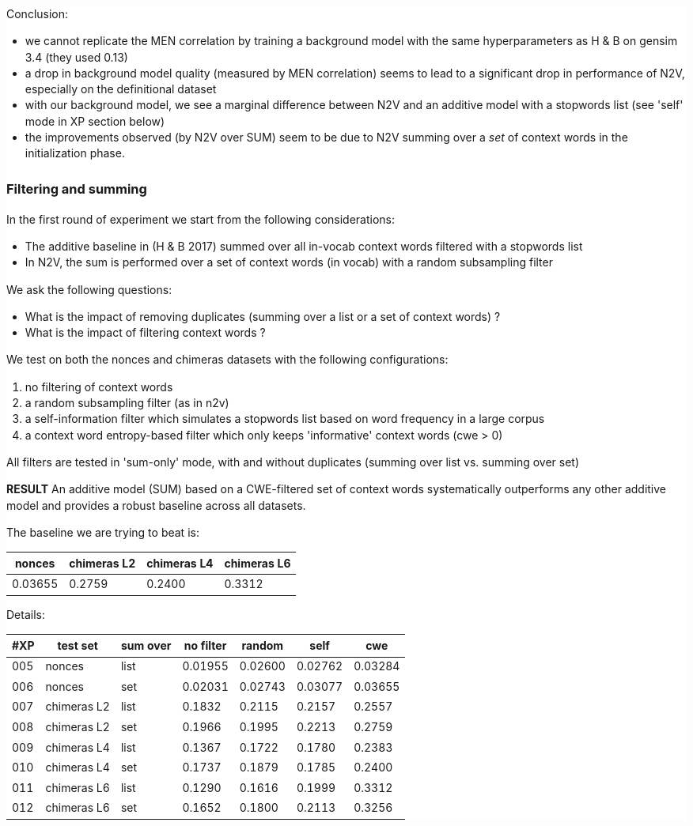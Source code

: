 Conclusion:
- we cannot replicate the MEN correlation by training a background model with
the same hyperparameters as H & B on gensim 3.4 (they used 0.13)
- a drop in background model quality (measured by MEN correlation) seems to lead
to a significant drop in performance of N2V, especially on the definitional dataset
- with our background model, we see a marginal difference between N2V and
an additive model with a stopwords list (see 'self' mode in XP section below)
- the improvements observed (by N2V over SUM) seem to be due to N2V summing
over a *set* of context words in the initialization phase.

### Filtering and summing
In the first round of experiment we start from the following considerations:
- The additive baseline in (H & B 2017) summed over all in-vocab context words
filtered with a stopwords list
- In N2V, the sum is performed over a set of context words (in vocab) with a
random subsampling filter

We ask the following questions:
- What is the impact of removing duplicates (summing over a list or a set of
context words) ?
- What is the impact of filtering context words ?

We test on both the nonces and chimeras datasets with the following configurations:
1. no filtering of context words
2. a random subsampling filter (as in n2v)
3. a self-information filter which simulates a stopwords list based on word
frequency in a large corpus
4. a context word entropy-based filter which only keeps 'informative' context
words (cwe > 0)

All filters are tested in 'sum-only' mode, with and without duplicates
(summing over list vs. summing over set)

**RESULT**
An additive model (SUM) based on a CWE-filtered set of context words
systematically outperforms any other additive model and provides a robust
baseline across all datasets.


The baseline we are trying to beat is:

| nonces | chimeras L2 | chimeras L4 | chimeras L6 |
| --- | --- | --- | --- |
| 0.03655 | 0.2759 | 0.2400 | 0.3312 |

Details:

| #XP | test set | sum over | no filter | random | self | cwe |
| --- | --- | --- | --- | --- | --- | --- |
| 005 | nonces | list | 0.01955 | 0.02600 | 0.02762 | 0.03284 |
| 006 | nonces | set | 0.02031 | 0.02743 | 0.03077 | 0.03655 |
| 007 | chimeras L2 | list | 0.1832 | 0.2115 | 0.2157 | 0.2557 |
| 008 | chimeras L2 | set | 0.1966 | 0.1995 | 0.2213 | 0.2759 |
| 009 | chimeras L4 | list | 0.1367 | 0.1722 | 0.1780 | 0.2383 |
| 010 | chimeras L4 | set | 0.1737 | 0.1879 | 0.1785 | 0.2400 |
| 011 | chimeras L6 | list | 0.1290 | 0.1616 | 0.1999 | 0.3312 |
| 012 | chimeras L6 | set | 0.1652 | 0.1800 | 0.2113 | 0.3256 |
